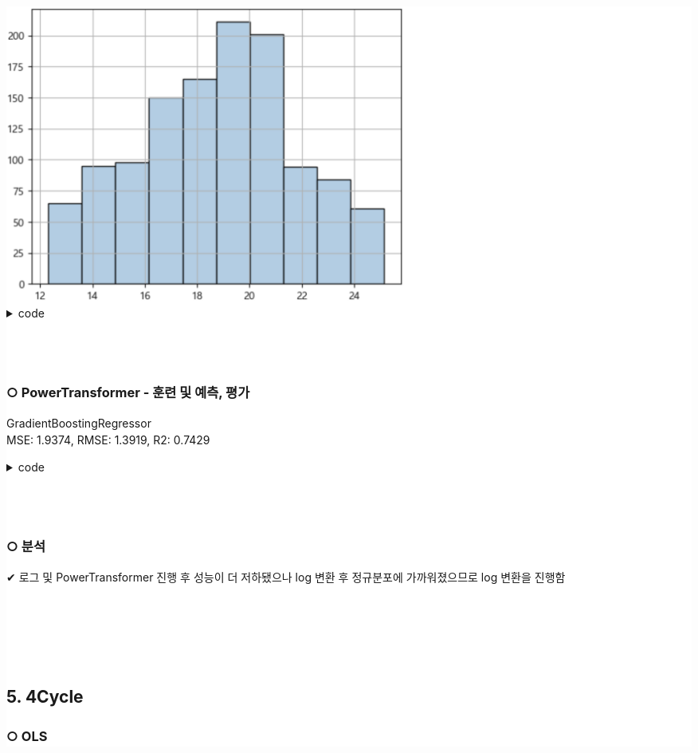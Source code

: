 <img src='./images/03_머신러닝/파워변환.png' width='500'>

<details><summary>code</summary></details>

<br></br>

### ○ PowerTransformer - 훈련 및 예측, 평가
GradientBoostingRegressor  
MSE: 1.9374, RMSE: 1.3919, R2: 0.7429

<details><summary>code</summary></details>

<br></br>

### ○ 분석
✔ 로그 및 PowerTransformer 진행 후 성능이 더 저하됐으나 log 변환 후 정규분포에 가까워졌으므로 log 변환을 진행함

<br></br>
<br></br>

## 5. 4Cycle
### ○ OLS

